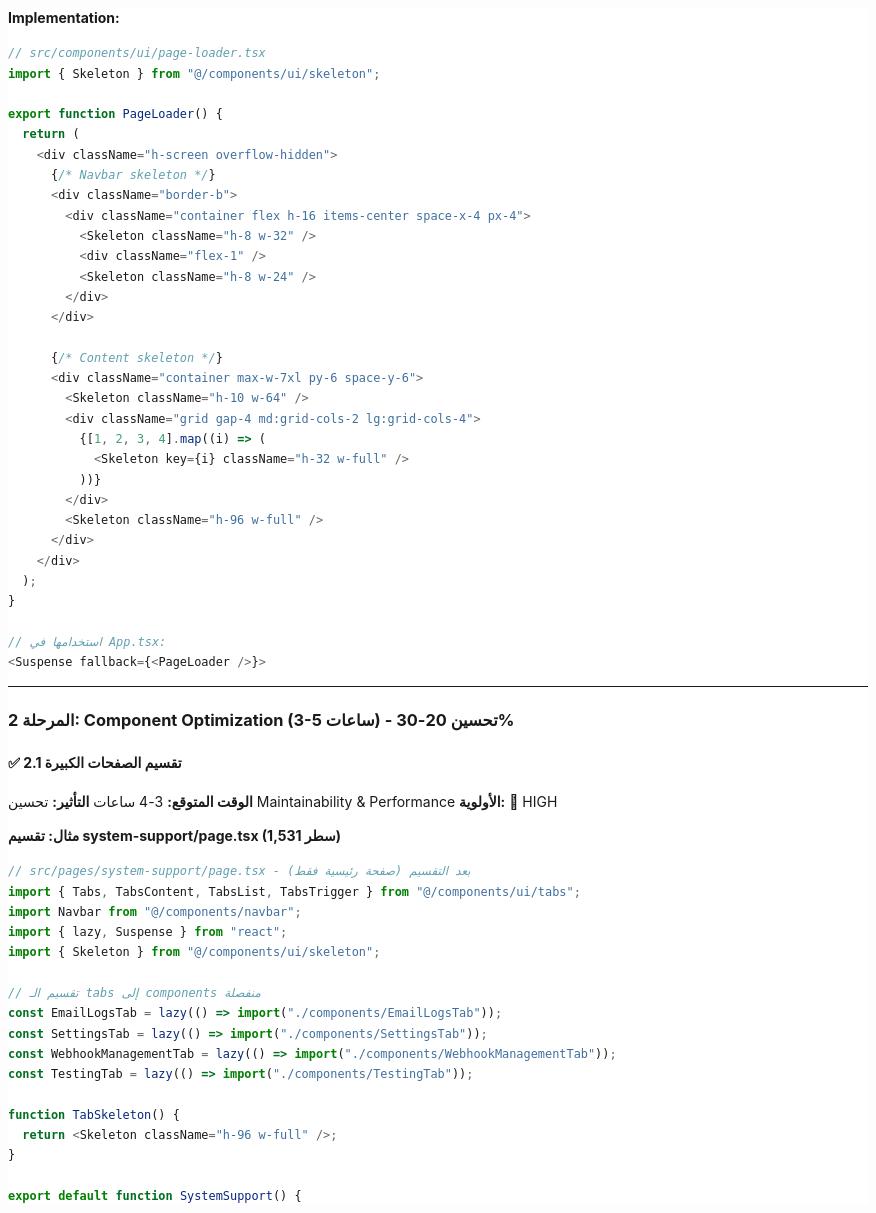 **Implementation:**

```typescript
// src/components/ui/page-loader.tsx
import { Skeleton } from "@/components/ui/skeleton";

export function PageLoader() {
  return (
    <div className="h-screen overflow-hidden">
      {/* Navbar skeleton */}
      <div className="border-b">
        <div className="container flex h-16 items-center space-x-4 px-4">
          <Skeleton className="h-8 w-32" />
          <div className="flex-1" />
          <Skeleton className="h-8 w-24" />
        </div>
      </div>

      {/* Content skeleton */}
      <div className="container max-w-7xl py-6 space-y-6">
        <Skeleton className="h-10 w-64" />
        <div className="grid gap-4 md:grid-cols-2 lg:grid-cols-4">
          {[1, 2, 3, 4].map((i) => (
            <Skeleton key={i} className="h-32 w-full" />
          ))}
        </div>
        <Skeleton className="h-96 w-full" />
      </div>
    </div>
  );
}

// استخدامها في App.tsx:
<Suspense fallback={<PageLoader />}>
```

---

### **المرحلة 2: Component Optimization (3-5 ساعات) - تحسين 20-30%**

#### ✅ **2.1 تقسيم الصفحات الكبيرة**
**الوقت المتوقع:** 3-4 ساعات
**التأثير:** تحسين Maintainability & Performance
**الأولوية:** 🔴 HIGH

**مثال: تقسيم system-support/page.tsx (1,531 سطر)**

```typescript
// src/pages/system-support/page.tsx - بعد التقسيم (صفحة رئيسية فقط)
import { Tabs, TabsContent, TabsList, TabsTrigger } from "@/components/ui/tabs";
import Navbar from "@/components/navbar";
import { lazy, Suspense } from "react";
import { Skeleton } from "@/components/ui/skeleton";

// تقسيم الـ tabs إلى components منفصلة
const EmailLogsTab = lazy(() => import("./components/EmailLogsTab"));
const SettingsTab = lazy(() => import("./components/SettingsTab"));
const WebhookManagementTab = lazy(() => import("./components/WebhookManagementTab"));
const TestingTab = lazy(() => import("./components/TestingTab"));

function TabSkeleton() {
  return <Skeleton className="h-96 w-full" />;
}

export default function SystemSupport() {
```